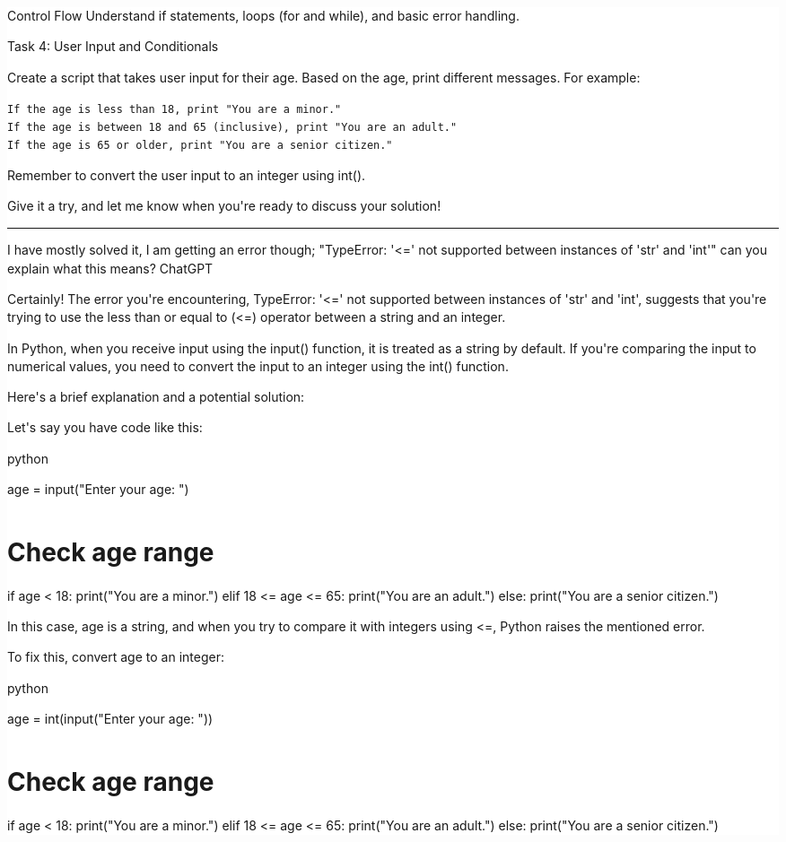 ﻿Control Flow
Understand if statements, loops (for and while), and basic error handling.

Task 4: User Input and Conditionals

Create a script that takes user input for their age. Based on the age, print different messages. For example:

    If the age is less than 18, print "You are a minor."
    If the age is between 18 and 65 (inclusive), print "You are an adult."
    If the age is 65 or older, print "You are a senior citizen."

Remember to convert the user input to an integer using int().

Give it a try, and let me know when you're ready to discuss your solution!

___
I have mostly solved it, I am getting an error though; "TypeError: '<=' not supported between instances of 'str' and 'int'" can you explain what this means?
ChatGPT

Certainly! The error you're encountering, TypeError: '<=' not supported between instances of 'str' and 'int', suggests that you're trying to use the less than or equal to (<=) operator between a string and an integer.

In Python, when you receive input using the input() function, it is treated as a string by default. If you're comparing the input to numerical values, you need to convert the input to an integer using the int() function.

Here's a brief explanation and a potential solution:

Let's say you have code like this:

python

age = input("Enter your age: ")

# Check age range
if age < 18:
    print("You are a minor.")
elif 18 <= age <= 65:
    print("You are an adult.")
else:
    print("You are a senior citizen.")

In this case, age is a string, and when you try to compare it with integers using <=, Python raises the mentioned error.

To fix this, convert age to an integer:

python

age = int(input("Enter your age: "))

# Check age range
if age < 18:
    print("You are a minor.")
elif 18 <= age <= 65:
    print("You are an adult.")
else:
    print("You are a senior citizen.")
